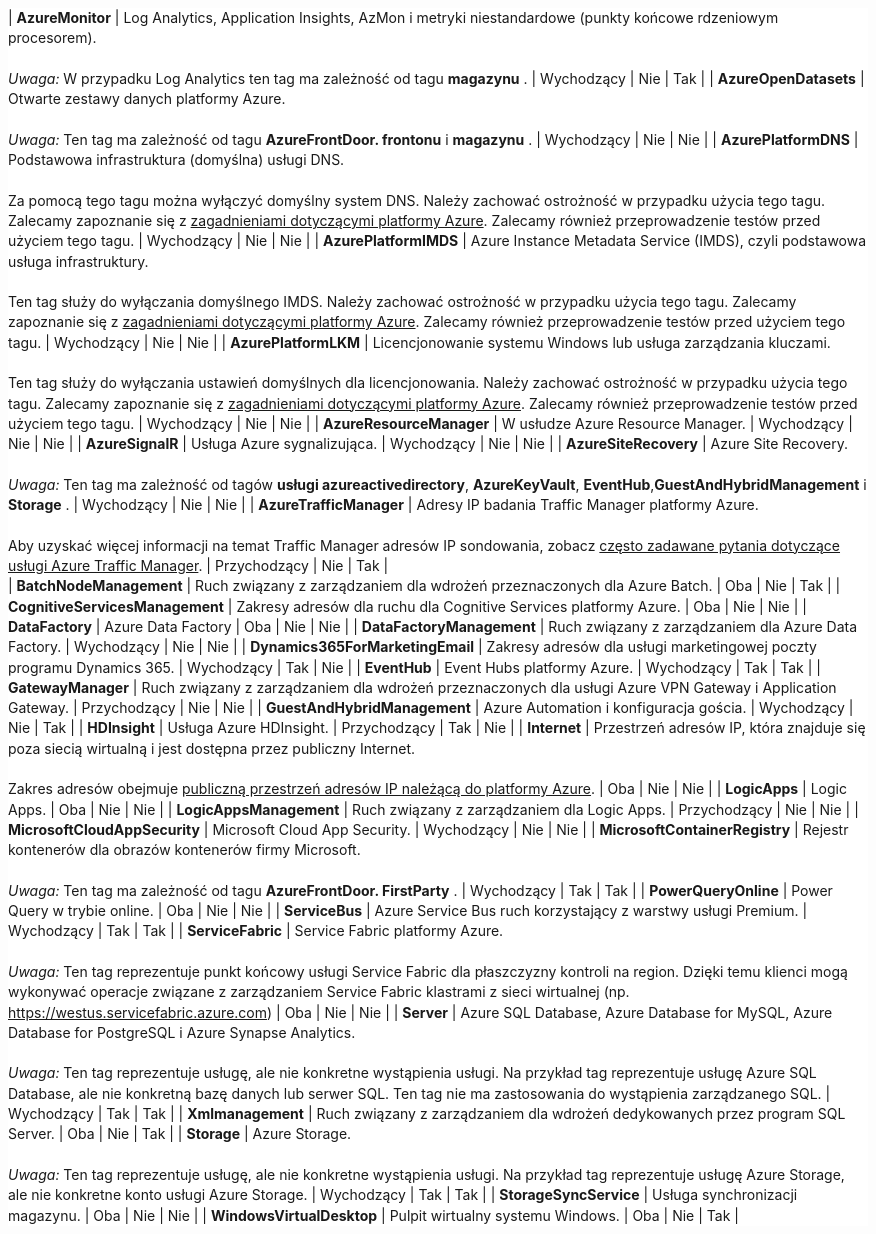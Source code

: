 | **AzureMonitor** | Log Analytics, Application Insights, AzMon i metryki niestandardowe (punkty końcowe rdzeniowym procesorem).<br/><br/>*Uwaga:* W przypadku Log Analytics ten tag ma zależność od tagu **magazynu** . | Wychodzący | Nie | Tak |
| **AzureOpenDatasets** | Otwarte zestawy danych platformy Azure.<br/><br/>*Uwaga:* Ten tag ma zależność od tagu **AzureFrontDoor. frontonu** i **magazynu** . | Wychodzący | Nie | Nie |
| **AzurePlatformDNS** | Podstawowa infrastruktura (domyślna) usługi DNS.<br/><br>Za pomocą tego tagu można wyłączyć domyślny system DNS. Należy zachować ostrożność w przypadku użycia tego tagu. Zalecamy zapoznanie się z [zagadnieniami dotyczącymi platformy Azure](./network-security-groups-overview.md#azure-platform-considerations). Zalecamy również przeprowadzenie testów przed użyciem tego tagu. | Wychodzący | Nie | Nie |
| **AzurePlatformIMDS** | Azure Instance Metadata Service (IMDS), czyli podstawowa usługa infrastruktury.<br/><br/>Ten tag służy do wyłączania domyślnego IMDS. Należy zachować ostrożność w przypadku użycia tego tagu. Zalecamy zapoznanie się z [zagadnieniami dotyczącymi platformy Azure](./network-security-groups-overview.md#azure-platform-considerations). Zalecamy również przeprowadzenie testów przed użyciem tego tagu. | Wychodzący | Nie | Nie |
| **AzurePlatformLKM** | Licencjonowanie systemu Windows lub usługa zarządzania kluczami.<br/><br/>Ten tag służy do wyłączania ustawień domyślnych dla licencjonowania. Należy zachować ostrożność w przypadku użycia tego tagu. Zalecamy zapoznanie się z [zagadnieniami dotyczącymi platformy Azure](./network-security-groups-overview.md#azure-platform-considerations).  Zalecamy również przeprowadzenie testów przed użyciem tego tagu. | Wychodzący | Nie | Nie |
| **AzureResourceManager** | W usłudze Azure Resource Manager. | Wychodzący | Nie | Nie |
| **AzureSignalR** | Usługa Azure sygnalizująca. | Wychodzący | Nie | Nie |
| **AzureSiteRecovery** | Azure Site Recovery.<br/><br/>*Uwaga:* Ten tag ma zależność od tagów **usługi azureactivedirectory**, **AzureKeyVault**, **EventHub**,**GuestAndHybridManagement** i **Storage** . | Wychodzący | Nie | Nie |
| **AzureTrafficManager** | Adresy IP badania Traffic Manager platformy Azure.<br/><br/>Aby uzyskać więcej informacji na temat Traffic Manager adresów IP sondowania, zobacz [często zadawane pytania dotyczące usługi Azure Traffic Manager](../traffic-manager/traffic-manager-faqs.md). | Przychodzący | Nie | Tak |  
| **BatchNodeManagement** | Ruch związany z zarządzaniem dla wdrożeń przeznaczonych dla Azure Batch. | Oba | Nie | Tak |
| **CognitiveServicesManagement** | Zakresy adresów dla ruchu dla Cognitive Services platformy Azure. | Oba | Nie | Nie |
| **DataFactory**  | Azure Data Factory | Oba | Nie | Nie |
| **DataFactoryManagement** | Ruch związany z zarządzaniem dla Azure Data Factory. | Wychodzący | Nie | Nie |
| **Dynamics365ForMarketingEmail** | Zakresy adresów dla usługi marketingowej poczty programu Dynamics 365. | Wychodzący | Tak | Nie |
| **EventHub** | Event Hubs platformy Azure. | Wychodzący | Tak | Tak |
| **GatewayManager** | Ruch związany z zarządzaniem dla wdrożeń przeznaczonych dla usługi Azure VPN Gateway i Application Gateway. | Przychodzący | Nie | Nie |
| **GuestAndHybridManagement** | Azure Automation i konfiguracja gościa. | Wychodzący | Nie | Tak |
| **HDInsight** | Usługa Azure HDInsight. | Przychodzący | Tak | Nie |
| **Internet** | Przestrzeń adresów IP, która znajduje się poza siecią wirtualną i jest dostępna przez publiczny Internet.<br/><br/>Zakres adresów obejmuje [publiczną przestrzeń adresów IP należącą do platformy Azure](https://www.microsoft.com/download/details.aspx?id=41653). | Oba | Nie | Nie |
| **LogicApps** | Logic Apps. | Oba | Nie | Nie |
| **LogicAppsManagement** | Ruch związany z zarządzaniem dla Logic Apps. | Przychodzący | Nie | Nie |
| **MicrosoftCloudAppSecurity** | Microsoft Cloud App Security. | Wychodzący | Nie | Nie |
| **MicrosoftContainerRegistry** | Rejestr kontenerów dla obrazów kontenerów firmy Microsoft. <br/><br/>*Uwaga:* Ten tag ma zależność od tagu **AzureFrontDoor. FirstParty** . | Wychodzący | Tak | Tak |
| **PowerQueryOnline** | Power Query w trybie online. | Oba | Nie | Nie |
| **ServiceBus** | Azure Service Bus ruch korzystający z warstwy usługi Premium. | Wychodzący | Tak | Tak |
| **ServiceFabric** | Service Fabric platformy Azure.<br/><br/>*Uwaga:* Ten tag reprezentuje punkt końcowy usługi Service Fabric dla płaszczyzny kontroli na region. Dzięki temu klienci mogą wykonywać operacje związane z zarządzaniem Service Fabric klastrami z sieci wirtualnej (np. https://westus.servicefabric.azure.com) | Oba | Nie | Nie |
| **Server** | Azure SQL Database, Azure Database for MySQL, Azure Database for PostgreSQL i Azure Synapse Analytics.<br/><br/>*Uwaga:* Ten tag reprezentuje usługę, ale nie konkretne wystąpienia usługi. Na przykład tag reprezentuje usługę Azure SQL Database, ale nie konkretną bazę danych lub serwer SQL. Ten tag nie ma zastosowania do wystąpienia zarządzanego SQL. | Wychodzący | Tak | Tak |
| **Xmlmanagement** | Ruch związany z zarządzaniem dla wdrożeń dedykowanych przez program SQL Server. | Oba | Nie | Tak |
| **Storage** | Azure Storage. <br/><br/>*Uwaga:* Ten tag reprezentuje usługę, ale nie konkretne wystąpienia usługi. Na przykład tag reprezentuje usługę Azure Storage, ale nie konkretne konto usługi Azure Storage. | Wychodzący | Tak | Tak |
| **StorageSyncService** | Usługa synchronizacji magazynu. | Oba | Nie | Nie |
| **WindowsVirtualDesktop** | Pulpit wirtualny systemu Windows. | Oba | Nie | Tak |